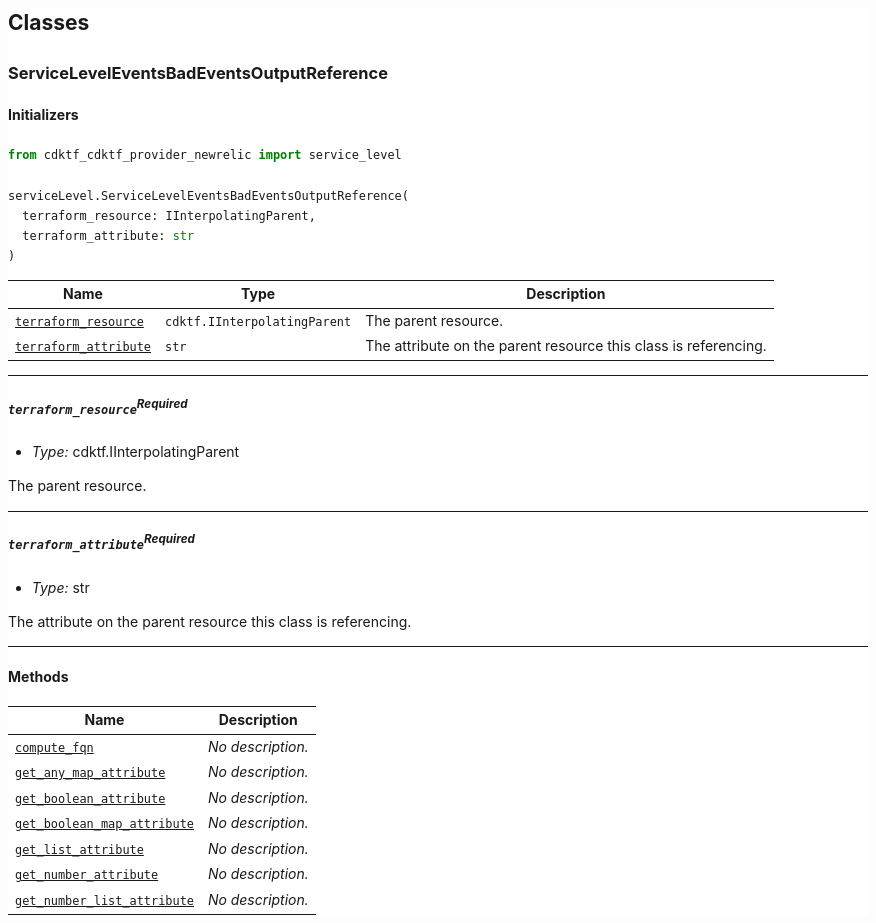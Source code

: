 ## Classes <a name="Classes" id="Classes"></a>

### ServiceLevelEventsBadEventsOutputReference <a name="ServiceLevelEventsBadEventsOutputReference" id="@cdktf/provider-newrelic.serviceLevel.ServiceLevelEventsBadEventsOutputReference"></a>

#### Initializers <a name="Initializers" id="@cdktf/provider-newrelic.serviceLevel.ServiceLevelEventsBadEventsOutputReference.Initializer"></a>

```python
from cdktf_cdktf_provider_newrelic import service_level

serviceLevel.ServiceLevelEventsBadEventsOutputReference(
  terraform_resource: IInterpolatingParent,
  terraform_attribute: str
)
```

| **Name** | **Type** | **Description** |
| --- | --- | --- |
| <code><a href="#@cdktf/provider-newrelic.serviceLevel.ServiceLevelEventsBadEventsOutputReference.Initializer.parameter.terraformResource">terraform_resource</a></code> | <code>cdktf.IInterpolatingParent</code> | The parent resource. |
| <code><a href="#@cdktf/provider-newrelic.serviceLevel.ServiceLevelEventsBadEventsOutputReference.Initializer.parameter.terraformAttribute">terraform_attribute</a></code> | <code>str</code> | The attribute on the parent resource this class is referencing. |

---

##### `terraform_resource`<sup>Required</sup> <a name="terraform_resource" id="@cdktf/provider-newrelic.serviceLevel.ServiceLevelEventsBadEventsOutputReference.Initializer.parameter.terraformResource"></a>

- *Type:* cdktf.IInterpolatingParent

The parent resource.

---

##### `terraform_attribute`<sup>Required</sup> <a name="terraform_attribute" id="@cdktf/provider-newrelic.serviceLevel.ServiceLevelEventsBadEventsOutputReference.Initializer.parameter.terraformAttribute"></a>

- *Type:* str

The attribute on the parent resource this class is referencing.

---

#### Methods <a name="Methods" id="Methods"></a>

| **Name** | **Description** |
| --- | --- |
| <code><a href="#@cdktf/provider-newrelic.serviceLevel.ServiceLevelEventsBadEventsOutputReference.computeFqn">compute_fqn</a></code> | *No description.* |
| <code><a href="#@cdktf/provider-newrelic.serviceLevel.ServiceLevelEventsBadEventsOutputReference.getAnyMapAttribute">get_any_map_attribute</a></code> | *No description.* |
| <code><a href="#@cdktf/provider-newrelic.serviceLevel.ServiceLevelEventsBadEventsOutputReference.getBooleanAttribute">get_boolean_attribute</a></code> | *No description.* |
| <code><a href="#@cdktf/provider-newrelic.serviceLevel.ServiceLevelEventsBadEventsOutputReference.getBooleanMapAttribute">get_boolean_map_attribute</a></code> | *No description.* |
| <code><a href="#@cdktf/provider-newrelic.serviceLevel.ServiceLevelEventsBadEventsOutputReference.getListAttribute">get_list_attribute</a></code> | *No description.* |
| <code><a href="#@cdktf/provider-newrelic.serviceLevel.ServiceLevelEventsBadEventsOutputReference.getNumberAttribute">get_number_attribute</a></code> | *No description.* |
| <code><a href="#@cdktf/provider-newrelic.serviceLevel.ServiceLevelEventsBadEventsOutputReference.getNumberListAttribute">get_number_list_attribute</a></code> | *No description.* |